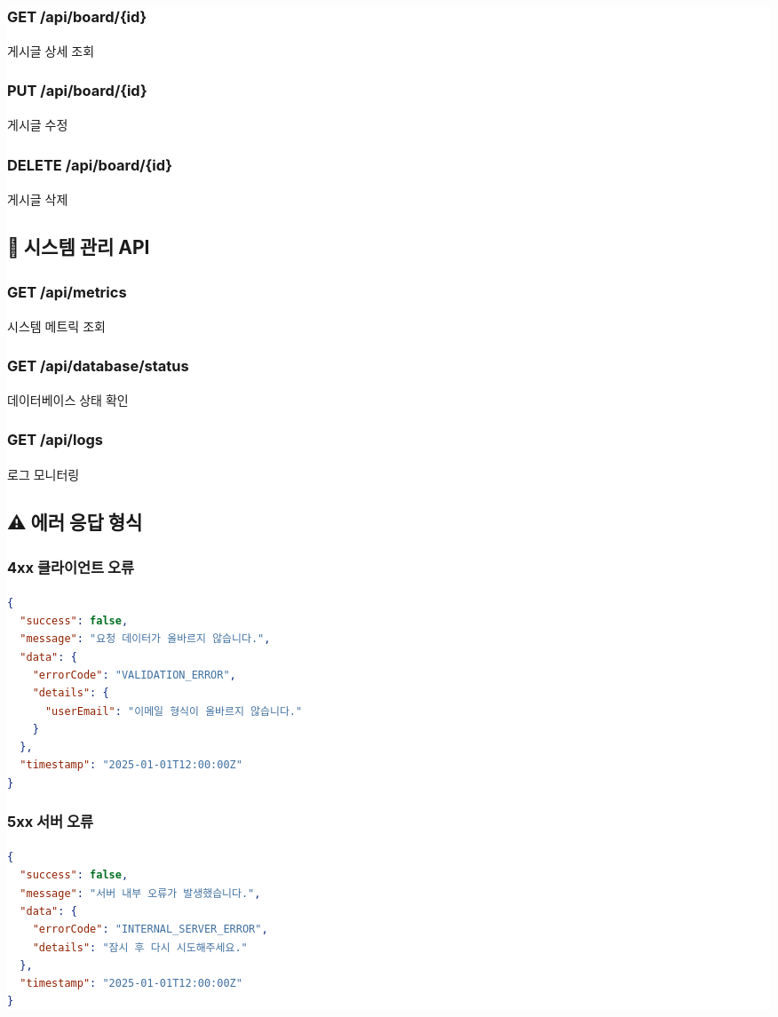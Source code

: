 ### GET /api/board/{id}
게시글 상세 조회

### PUT /api/board/{id}
게시글 수정

### DELETE /api/board/{id}
게시글 삭제

## 🔧 시스템 관리 API

### GET /api/metrics
시스템 메트릭 조회

### GET /api/database/status
데이터베이스 상태 확인

### GET /api/logs
로그 모니터링

## ⚠️ 에러 응답 형식

### 4xx 클라이언트 오류
```json
{
  "success": false,
  "message": "요청 데이터가 올바르지 않습니다.",
  "data": {
    "errorCode": "VALIDATION_ERROR",
    "details": {
      "userEmail": "이메일 형식이 올바르지 않습니다."
    }
  },
  "timestamp": "2025-01-01T12:00:00Z"
}
```

### 5xx 서버 오류
```json
{
  "success": false,
  "message": "서버 내부 오류가 발생했습니다.",
  "data": {
    "errorCode": "INTERNAL_SERVER_ERROR",
    "details": "잠시 후 다시 시도해주세요."
  },
  "timestamp": "2025-01-01T12:00:00Z"
}
```
